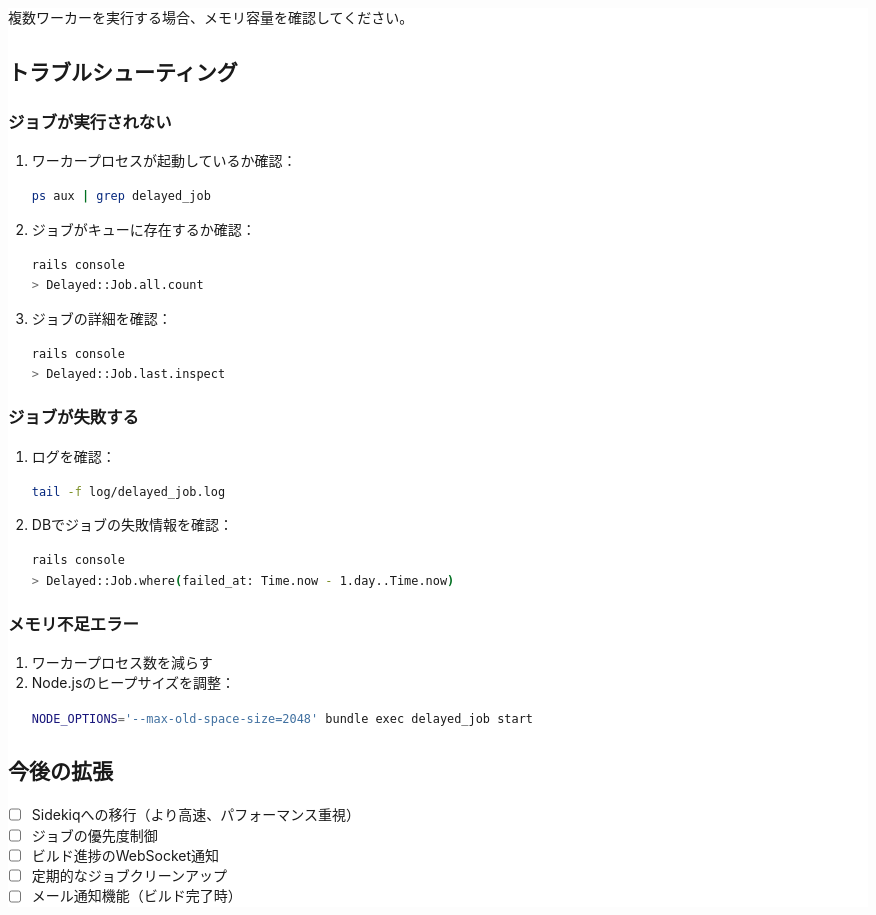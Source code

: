 複数ワーカーを実行する場合、メモリ容量を確認してください。

## トラブルシューティング

### ジョブが実行されない

1. ワーカープロセスが起動しているか確認：
   ```bash
   ps aux | grep delayed_job
   ```

2. ジョブがキューに存在するか確認：
   ```bash
   rails console
   > Delayed::Job.all.count
   ```

3. ジョブの詳細を確認：
   ```bash
   rails console
   > Delayed::Job.last.inspect
   ```

### ジョブが失敗する

1. ログを確認：
   ```bash
   tail -f log/delayed_job.log
   ```

2. DBでジョブの失敗情報を確認：
   ```bash
   rails console
   > Delayed::Job.where(failed_at: Time.now - 1.day..Time.now)
   ```

### メモリ不足エラー

1. ワーカープロセス数を減らす
2. Node.jsのヒープサイズを調整：
   ```bash
   NODE_OPTIONS='--max-old-space-size=2048' bundle exec delayed_job start
   ```

## 今後の拡張

- [ ] Sidekiqへの移行（より高速、パフォーマンス重視）
- [ ] ジョブの優先度制御
- [ ] ビルド進捗のWebSocket通知
- [ ] 定期的なジョブクリーンアップ
- [ ] メール通知機能（ビルド完了時）
